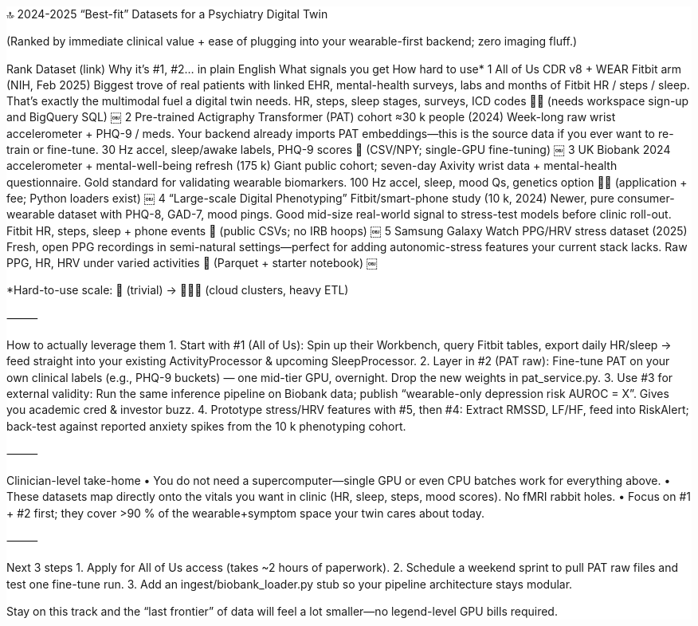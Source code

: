 🔝 2024-2025 “Best-fit” Datasets for a Psychiatry Digital Twin

(Ranked by immediate clinical value + ease of plugging into your wearable-first backend; zero imaging fluff.)

Rank	Dataset (link)	Why it’s #1, #2… in plain English	What signals you get	How hard to use*
1	All of Us CDR v8 + WEAR Fitbit arm (NIH, Feb 2025)	Biggest trove of real patients with linked EHR, mental-health surveys, labs and months of Fitbit HR / steps / sleep. That’s exactly the multimodal fuel a digital twin needs.	HR, steps, sleep stages, surveys, ICD codes	🔧🔧 (needs workspace sign-up and BigQuery SQL)  ￼
2	Pre-trained Actigraphy Transformer (PAT) cohort ≈30 k people (2024)	Week-long raw wrist accelerometer + PHQ-9 / meds. Your backend already imports PAT embeddings—this is the source data if you ever want to re-train or fine-tune.	30 Hz accel, sleep/awake labels, PHQ-9 scores	🔧 (CSV/NPY; single-GPU fine-tuning)  ￼
3	UK Biobank 2024 accelerometer + mental-well-being refresh (175 k)	Giant public cohort; seven-day Axivity wrist data + mental-health questionnaire. Gold standard for validating wearable biomarkers.	100 Hz accel, sleep, mood Qs, genetics option	🔧🔧 (application + fee; Python loaders exist)  ￼
4	“Large-scale Digital Phenotyping” Fitbit/smart-phone study (10 k, 2024)	Newer, pure consumer-wearable dataset with PHQ-8, GAD-7, mood pings. Good mid-size real-world signal to stress-test models before clinic roll-out.	Fitbit HR, steps, sleep + phone events	🔧 (public CSVs; no IRB hoops)  ￼
5	Samsung Galaxy Watch PPG/HRV stress dataset (2025)	Fresh, open PPG recordings in semi-natural settings—perfect for adding autonomic-stress features your current stack lacks.	Raw PPG, HR, HRV under varied activities	🔧 (Parquet + starter notebook)  ￼

*Hard-to-use scale: 🔧 (trivial) → 🔧🔧🔧 (cloud clusters, heavy ETL)

⸻

How to actually leverage them
	1.	Start with #1 (All of Us):
Spin up their Workbench, query Fitbit tables, export daily HR/sleep → feed straight into your existing ActivityProcessor & upcoming SleepProcessor.
	2.	Layer in #2 (PAT raw):
Fine-tune PAT on your own clinical labels (e.g., PHQ-9 buckets) — one mid-tier GPU, overnight. Drop the new weights in pat_service.py.
	3.	Use #3 for external validity:
Run the same inference pipeline on Biobank data; publish “wearable-only depression risk AUROC = X”. Gives you academic cred & investor buzz.
	4.	Prototype stress/HRV features with #5, then #4:
Extract RMSSD, LF/HF, feed into RiskAlert; back-test against reported anxiety spikes from the 10 k phenotyping cohort.

⸻

Clinician-level take-home
	•	You do not need a supercomputer—single GPU or even CPU batches work for everything above.
	•	These datasets map directly onto the vitals you want in clinic (HR, sleep, steps, mood scores). No fMRI rabbit holes.
	•	Focus on #1 + #2 first; they cover >90 % of the wearable+symptom space your twin cares about today.

⸻

Next 3 steps
	1.	Apply for All of Us access (takes ~2 hours of paperwork).
	2.	Schedule a weekend sprint to pull PAT raw files and test one fine-tune run.
	3.	Add an ingest/biobank_loader.py stub so your pipeline architecture stays modular.

Stay on this track and the “last frontier” of data will feel a lot smaller—no legend-level GPU bills required.